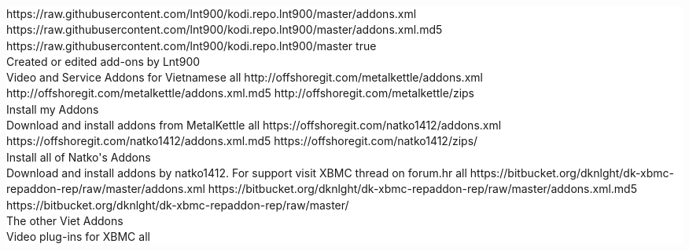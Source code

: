 <addon id="repository.lnt900" name="Lnt900's Repository" version="1.0.0" provider-name="lnt900">
	<requires>
		<import addon="xbmc.addon" version="12.0.0"/>
	</requires>
	<extension point="xbmc.addon.repository" name="Lnt900 Kodi Add-on Repository">
		<info compressed="true">https://raw.githubusercontent.com/lnt900/kodi.repo.lnt900/master/addons.xml</info>
		<checksum>https://raw.githubusercontent.com/lnt900/kodi.repo.lnt900/master/addons.xml.md5</checksum>
		<datadir zip="true">https://raw.githubusercontent.com/lnt900/kodi.repo.lnt900/master</datadir>
		<hashes>true</hashes>
	</extension>
	<extension point="xbmc.addon.metadata">
		<summary>Created or edited add-ons by Lnt900</summary>
		<description>Video and Service Addons for Vietnamese</description>
		<platform>all</platform>
	</extension>
</addon>

<addon id="repository.metalkettle" name="MetalKettles Addon Repository" version="1.6.2" provider-name="MetalKettle">
	<extension point="xbmc.addon.repository" name="MetalKettles Addon Repository">
		<info compressed="false">http://offshoregit.com/metalkettle/addons.xml</info>
		<checksum>http://offshoregit.com/metalkettle/addons.xml.md5</checksum>
		<datadir zip="true">http://offshoregit.com/metalkettle/zips</datadir>
	</extension>
	<extension point="xbmc.addon.metadata">
		<summary>Install my Addons</summary>
		<description>Download and install addons from MetalKettle</description>
		<platform>all</platform>
	</extension>
</addon>

<addon id="repo.natko1412" name="natko1412 repo" version="2.0.0" provider-name="natko1412">
<extension point="xbmc.addon.repository" name="Natko's Addon Repository">
<info compressed="false">https://offshoregit.com/natko1412/addons.xml</info>
<checksum>https://offshoregit.com/natko1412/addons.xml.md5</checksum>
<datadir zip="true">https://offshoregit.com/natko1412/zips/</datadir>
</extension>
<extension point="xbmc.addon.metadata">
<summary>Install all of Natko's Addons</summary>
<description>Download and install addons by natko1412. For support visit XBMC thread on forum.hr</description>
<platform>all</platform>
</extension>
</addon>

<addon id="repository.otherguysstuff" name="The other Viet Addons" version="1.0.0" provider-name="dk">
	<extension point="xbmc.addon.repository" name="The other Viet Addons">
		<info compressed="false">https://bitbucket.org/dknlght/dk-xbmc-repaddon-rep/raw/master/addons.xml</info>
		<checksum>https://bitbucket.org/dknlght/dk-xbmc-repaddon-rep/raw/master/addons.xml.md5</checksum>
		<datadir zip="true">https://bitbucket.org/dknlght/dk-xbmc-repaddon-rep/raw/master/</datadir>
	</extension>
	<extension point="xbmc.addon.metadata">
		<summary>The other Viet Addons</summary>
		<description>Video plug-ins for XBMC</description>
		<disclaimer></disclaimer>
		<platform>all</platform>
	</extension>
</addon>
